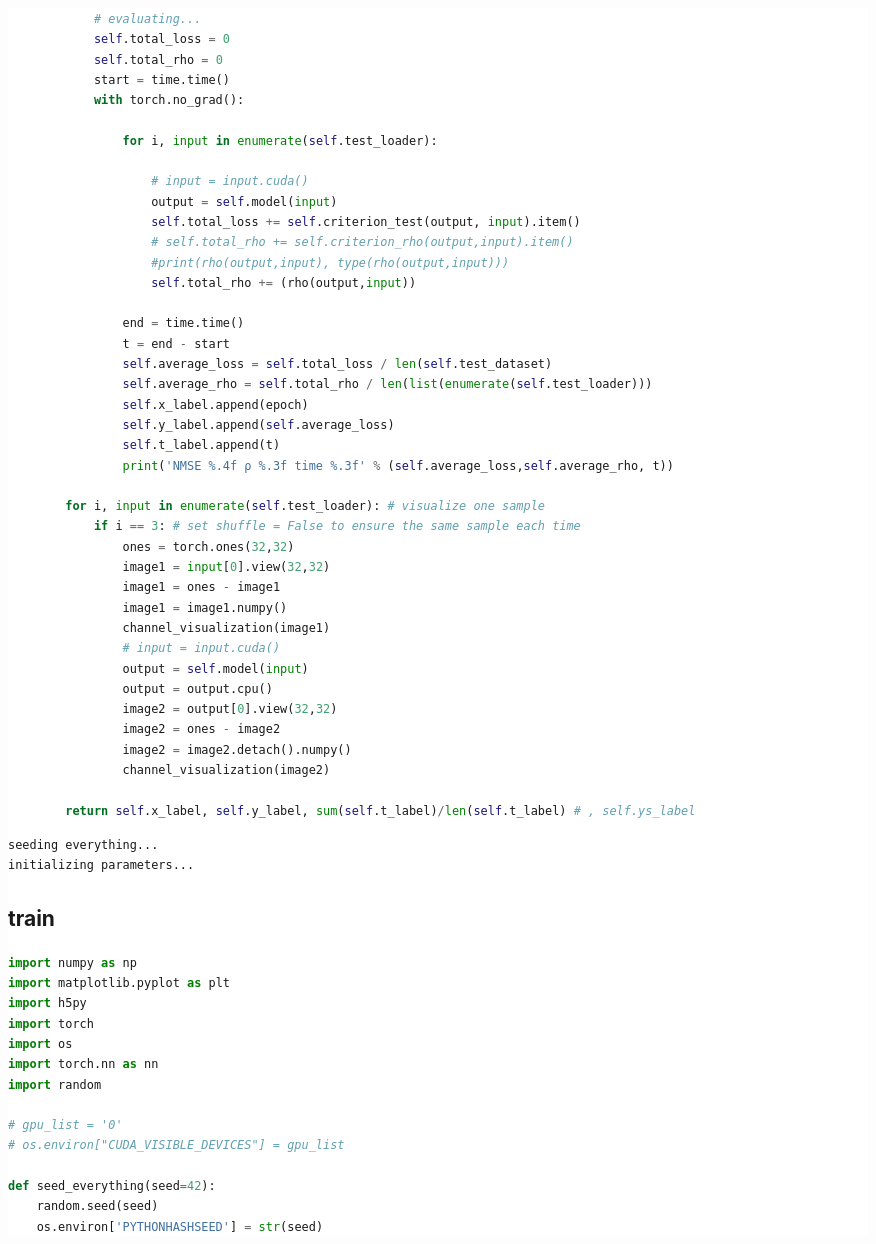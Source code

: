 ```python
            # evaluating...
            self.total_loss = 0
            self.total_rho = 0
            start = time.time()
            with torch.no_grad():

                for i, input in enumerate(self.test_loader):
                    
                    # input = input.cuda()
                    output = self.model(input)
                    self.total_loss += self.criterion_test(output, input).item()
                    # self.total_rho += self.criterion_rho(output,input).item()
                    #print(rho(output,input), type(rho(output,input)))
                    self.total_rho += (rho(output,input))
                    
                end = time.time()
                t = end - start
                self.average_loss = self.total_loss / len(self.test_dataset)
                self.average_rho = self.total_rho / len(list(enumerate(self.test_loader)))
                self.x_label.append(epoch)
                self.y_label.append(self.average_loss)
                self.t_label.append(t)
                print('NMSE %.4f ρ %.3f time %.3f' % (self.average_loss,self.average_rho, t))

        for i, input in enumerate(self.test_loader): # visualize one sample
            if i == 3: # set shuffle = False to ensure the same sample each time
                ones = torch.ones(32,32)
                image1 = input[0].view(32,32)
                image1 = ones - image1
                image1 = image1.numpy()
                channel_visualization(image1)
                # input = input.cuda()
                output = self.model(input)
                output = output.cpu()
                image2 = output[0].view(32,32)
                image2 = ones - image2
                image2 = image2.detach().numpy()
                channel_visualization(image2)

        return self.x_label, self.y_label, sum(self.t_label)/len(self.t_label) # , self.ys_label
```

    seeding everything...
    initializing parameters...


## train


```python
import numpy as np
import matplotlib.pyplot as plt
import h5py
import torch
import os
import torch.nn as nn
import random

# gpu_list = '0'
# os.environ["CUDA_VISIBLE_DEVICES"] = gpu_list

def seed_everything(seed=42):
    random.seed(seed)
    os.environ['PYTHONHASHSEED'] = str(seed)
```